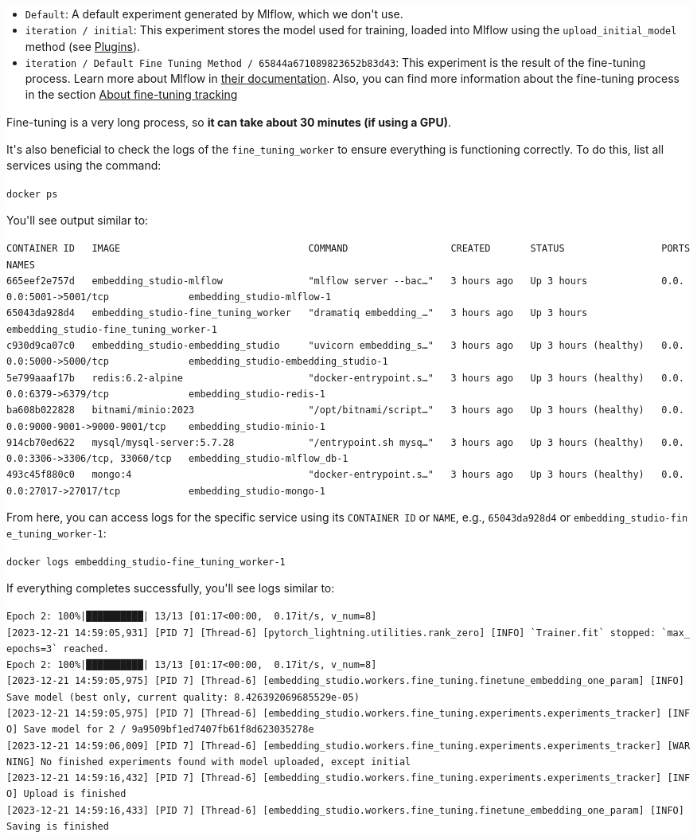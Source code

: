 * `Default`: A default experiment generated by Mlflow, which we don't use.
* `iteration / initial`: This experiment stores the model used for training, loaded into Mlflow using the
  `upload_initial_model` method (see [Plugins](#plugins)).
* `iteration / Default Fine Tuning Method / 65844a671089823652b83d43`: This experiment is the result of the fine-tuning
  process. Learn more about Mlflow in
  [their documentation](https://mlflow.org/docs/latest/getting-started/intro-quickstart/index.html#step-6-view-the-run-in-the-mlflow-ui).
  Also, you can find more information about the fine-tuning process in the
  section [About fine-tuning tracking](#about-fine-tuning-tracking)

Fine-tuning is a very long process, so **it can take about 30 minutes (if using a GPU)**.

It's also beneficial to check the logs of the `fine_tuning_worker` to ensure everything is functioning correctly. To do
this, list all services using the command:

```shell
docker ps
```

You'll see output similar to:

```shell
CONTAINER ID   IMAGE                                 COMMAND                  CREATED       STATUS                 PORTS                               NAMES
665eef2e757d   embedding_studio-mlflow               "mlflow server --bac…"   3 hours ago   Up 3 hours             0.0.0.0:5001->5001/tcp              embedding_studio-mlflow-1
65043da928d4   embedding_studio-fine_tuning_worker   "dramatiq embedding_…"   3 hours ago   Up 3 hours                                                 embedding_studio-fine_tuning_worker-1
c930d9ca07c0   embedding_studio-embedding_studio     "uvicorn embedding_s…"   3 hours ago   Up 3 hours (healthy)   0.0.0.0:5000->5000/tcp              embedding_studio-embedding_studio-1
5e799aaaf17b   redis:6.2-alpine                      "docker-entrypoint.s…"   3 hours ago   Up 3 hours (healthy)   0.0.0.0:6379->6379/tcp              embedding_studio-redis-1
ba608b022828   bitnami/minio:2023                    "/opt/bitnami/script…"   3 hours ago   Up 3 hours (healthy)   0.0.0.0:9000-9001->9000-9001/tcp    embedding_studio-minio-1
914cb70ed622   mysql/mysql-server:5.7.28             "/entrypoint.sh mysq…"   3 hours ago   Up 3 hours (healthy)   0.0.0.0:3306->3306/tcp, 33060/tcp   embedding_studio-mlflow_db-1
493c45f880c0   mongo:4                               "docker-entrypoint.s…"   3 hours ago   Up 3 hours (healthy)   0.0.0.0:27017->27017/tcp            embedding_studio-mongo-1
```

From here, you can access logs for the specific service using its `CONTAINER ID` or `NAME`, e.g., `65043da928d4` or
`embedding_studio-fine_tuning_worker-1`:

```shell
docker logs embedding_studio-fine_tuning_worker-1
```

If everything completes successfully, you'll see logs similar to:

```shell
Epoch 2: 100%|██████████| 13/13 [01:17<00:00,  0.17it/s, v_num=8]
[2023-12-21 14:59:05,931] [PID 7] [Thread-6] [pytorch_lightning.utilities.rank_zero] [INFO] `Trainer.fit` stopped: `max_epochs=3` reached.
Epoch 2: 100%|██████████| 13/13 [01:17<00:00,  0.17it/s, v_num=8]
[2023-12-21 14:59:05,975] [PID 7] [Thread-6] [embedding_studio.workers.fine_tuning.finetune_embedding_one_param] [INFO] Save model (best only, current quality: 8.426392069685529e-05)
[2023-12-21 14:59:05,975] [PID 7] [Thread-6] [embedding_studio.workers.fine_tuning.experiments.experiments_tracker] [INFO] Save model for 2 / 9a9509bf1ed7407fb61f8d623035278e
[2023-12-21 14:59:06,009] [PID 7] [Thread-6] [embedding_studio.workers.fine_tuning.experiments.experiments_tracker] [WARNING] No finished experiments found with model uploaded, except initial
[2023-12-21 14:59:16,432] [PID 7] [Thread-6] [embedding_studio.workers.fine_tuning.experiments.experiments_tracker] [INFO] Upload is finished
[2023-12-21 14:59:16,433] [PID 7] [Thread-6] [embedding_studio.workers.fine_tuning.finetune_embedding_one_param] [INFO] Saving is finished
```
